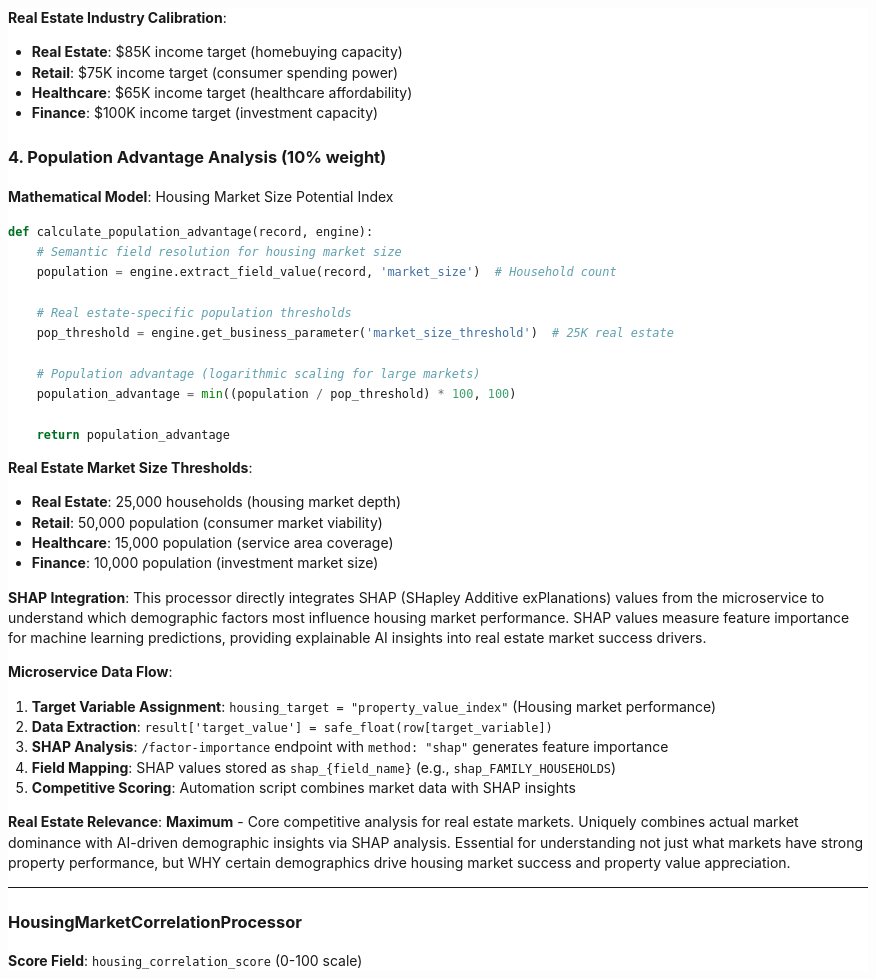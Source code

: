 ```python
```

**Real Estate Industry Calibration**:
- **Real Estate**: $85K income target (homebuying capacity)
- **Retail**: $75K income target (consumer spending power) 
- **Healthcare**: $65K income target (healthcare affordability)
- **Finance**: $100K income target (investment capacity)

### 4. Population Advantage Analysis (10% weight)
**Mathematical Model**: Housing Market Size Potential Index
```python
def calculate_population_advantage(record, engine):
    # Semantic field resolution for housing market size
    population = engine.extract_field_value(record, 'market_size')  # Household count
    
    # Real estate-specific population thresholds
    pop_threshold = engine.get_business_parameter('market_size_threshold')  # 25K real estate
    
    # Population advantage (logarithmic scaling for large markets)
    population_advantage = min((population / pop_threshold) * 100, 100)
    
    return population_advantage
```

**Real Estate Market Size Thresholds**:
- **Real Estate**: 25,000 households (housing market depth)
- **Retail**: 50,000 population (consumer market viability) 
- **Healthcare**: 15,000 population (service area coverage)
- **Finance**: 10,000 population (investment market size)

**SHAP Integration**: This processor directly integrates SHAP (SHapley Additive exPlanations) values from the microservice to understand which demographic factors most influence housing market performance. SHAP values measure feature importance for machine learning predictions, providing explainable AI insights into real estate market success drivers.

**Microservice Data Flow**:
1. **Target Variable Assignment**: `housing_target = "property_value_index"` (Housing market performance)
2. **Data Extraction**: `result['target_value'] = safe_float(row[target_variable])` 
3. **SHAP Analysis**: `/factor-importance` endpoint with `method: "shap"` generates feature importance
4. **Field Mapping**: SHAP values stored as `shap_{field_name}` (e.g., `shap_FAMILY_HOUSEHOLDS`)
5. **Competitive Scoring**: Automation script combines market data with SHAP insights

**Real Estate Relevance**: **Maximum** - Core competitive analysis for real estate markets. Uniquely combines actual market dominance with AI-driven demographic insights via SHAP analysis. Essential for understanding not just what markets have strong property performance, but WHY certain demographics drive housing market success and property value appreciation.

---

### HousingMarketCorrelationProcessor
**Score Field**: `housing_correlation_score` (0-100 scale)
